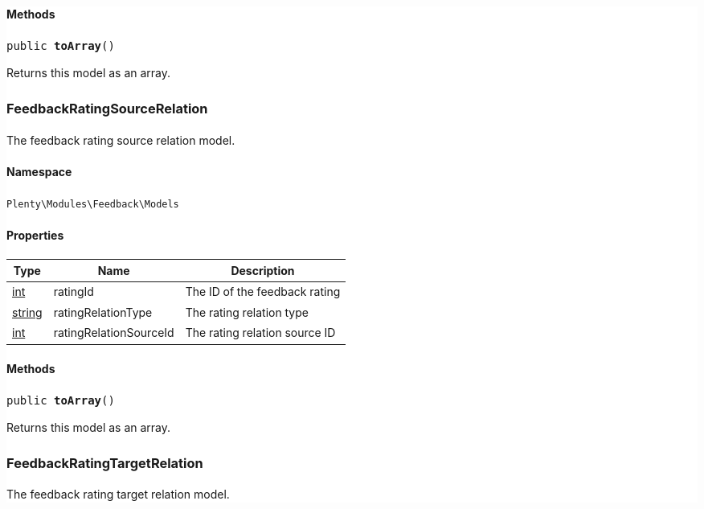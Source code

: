 
#### Methods

<pre>public <strong>toArray</strong>()</pre>

    
Returns this model as an array.
    

### FeedbackRatingSourceRelation<a name="feedback_models_feedbackratingsourcerelation"></a>

The feedback rating source relation model.


#### Namespace

`Plenty\Modules\Feedback\Models`


#### Properties

<table class="table table-bordered table-striped table-condensed table-hover">
    <thead>
    <tr>
        <th>Type</th>
        <th>Name</th>
        <th>Description</th>
    </tr>
    </thead>
    <tbody><tr>
            <td><a target="_blank" href="http://php.net/int">int</a></td>
            <td>ratingId</td>
            <td>The ID of the feedback rating</td>
        </tr><tr>
            <td><a target="_blank" href="http://php.net/string">string</a></td>
            <td>ratingRelationType</td>
            <td>The rating relation type</td>
        </tr><tr>
            <td><a target="_blank" href="http://php.net/int">int</a></td>
            <td>ratingRelationSourceId</td>
            <td>The rating relation source ID</td>
        </tr></tbody>
</table>


#### Methods

<pre>public <strong>toArray</strong>()</pre>

    
Returns this model as an array.
    

### FeedbackRatingTargetRelation<a name="feedback_models_feedbackratingtargetrelation"></a>

The feedback rating target relation model.
